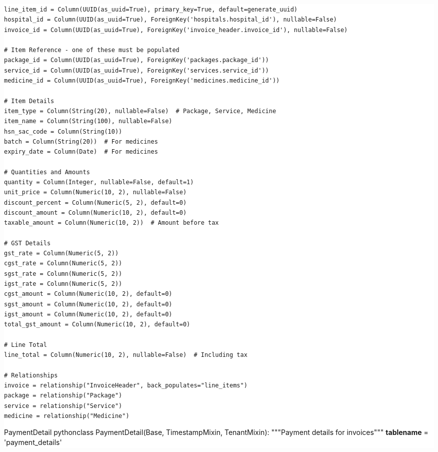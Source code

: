     line_item_id = Column(UUID(as_uuid=True), primary_key=True, default=generate_uuid)
    hospital_id = Column(UUID(as_uuid=True), ForeignKey('hospitals.hospital_id'), nullable=False)
    invoice_id = Column(UUID(as_uuid=True), ForeignKey('invoice_header.invoice_id'), nullable=False)
    
    # Item Reference - one of these must be populated
    package_id = Column(UUID(as_uuid=True), ForeignKey('packages.package_id'))
    service_id = Column(UUID(as_uuid=True), ForeignKey('services.service_id'))
    medicine_id = Column(UUID(as_uuid=True), ForeignKey('medicines.medicine_id'))
    
    # Item Details
    item_type = Column(String(20), nullable=False)  # Package, Service, Medicine
    item_name = Column(String(100), nullable=False)
    hsn_sac_code = Column(String(10))
    batch = Column(String(20))  # For medicines
    expiry_date = Column(Date)  # For medicines
    
    # Quantities and Amounts
    quantity = Column(Integer, nullable=False, default=1)
    unit_price = Column(Numeric(10, 2), nullable=False)
    discount_percent = Column(Numeric(5, 2), default=0)
    discount_amount = Column(Numeric(10, 2), default=0)
    taxable_amount = Column(Numeric(10, 2))  # Amount before tax
    
    # GST Details
    gst_rate = Column(Numeric(5, 2))
    cgst_rate = Column(Numeric(5, 2))
    sgst_rate = Column(Numeric(5, 2))
    igst_rate = Column(Numeric(5, 2))
    cgst_amount = Column(Numeric(10, 2), default=0)
    sgst_amount = Column(Numeric(10, 2), default=0)
    igst_amount = Column(Numeric(10, 2), default=0)
    total_gst_amount = Column(Numeric(10, 2), default=0)
    
    # Line Total
    line_total = Column(Numeric(10, 2), nullable=False)  # Including tax
    
    # Relationships
    invoice = relationship("InvoiceHeader", back_populates="line_items")
    package = relationship("Package")
    service = relationship("Service")
    medicine = relationship("Medicine")
PaymentDetail
pythonclass PaymentDetail(Base, TimestampMixin, TenantMixin):
    """Payment details for invoices"""
    __tablename__ = 'payment_details'
    